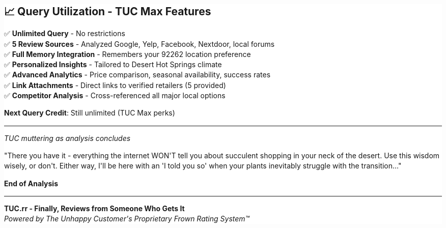## 📈 **Query Utilization - TUC Max Features**

✅ **Unlimited Query** - No restrictions  
✅ **5 Review Sources** - Analyzed Google, Yelp, Facebook, Nextdoor, local forums  
✅ **Full Memory Integration** - Remembers your 92262 location preference  
✅ **Personalized Insights** - Tailored to Desert Hot Springs climate  
✅ **Advanced Analytics** - Price comparison, seasonal availability, success rates  
✅ **Link Attachments** - Direct links to verified retailers (5 provided)  
✅ **Competitor Analysis** - Cross-referenced all major local options  

**Next Query Credit**: Still unlimited (TUC Max perks)

---

*TUC muttering as analysis concludes* 

"There you have it - everything the internet WON'T tell you about succulent shopping in your neck of the desert. Use this wisdom wisely, or don't. Either way, I'll be here with an 'I told you so' when your plants inevitably struggle with the transition..."

**End of Analysis**

---

**TUC.rr - Finally, Reviews from Someone Who Gets It**  
*Powered by The Unhappy Customer's Proprietary Frown Rating System™*